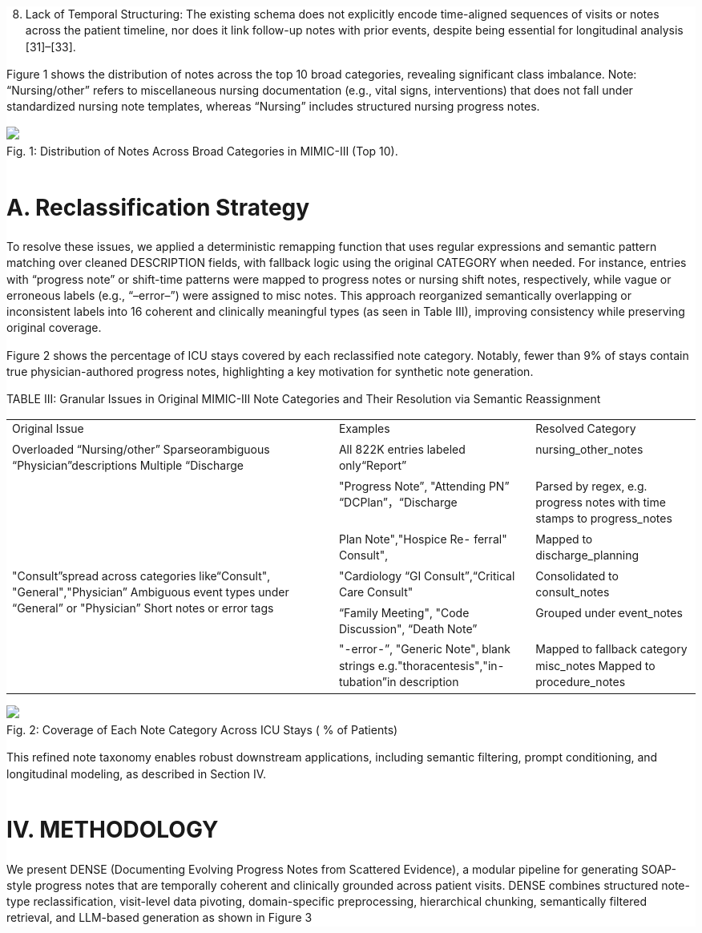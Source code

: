 8) Lack of Temporal Structuring: The existing schema does not explicitly encode time-aligned sequences of visits or notes across the patient timeline, nor does it link follow-up notes with prior events, despite being essential for longitudinal analysis [31]–[33].

Figure 1 shows the distribution of notes across the top 10 broad categories, revealing significant class imbalance. Note: “Nursing/other” refers to miscellaneous nursing documentation (e.g., vital signs, interventions) that does not fall under standardized nursing note templates, whereas “Nursing” includes structured nursing progress notes.

![](images/f65bf510b78ea41bc18f818406a976cf0b1c5765a7d92f2604bdd109f14a5230.jpg)  
Fig. 1: Distribution of Notes Across Broad Categories in MIMIC-III (Top 10).

# A. Reclassification Strategy

To resolve these issues, we applied a deterministic remapping function that uses regular expressions and semantic pattern matching over cleaned DESCRIPTION fields, with fallback logic using the original CATEGORY when needed. For instance, entries with “progress note” or shift-time patterns were mapped to progress notes or nursing shift notes, respectively, while vague or erroneous labels (e.g., “–error–”) were assigned to misc notes. This approach reorganized semantically overlapping or inconsistent labels into 16 coherent and clinically meaningful types (as seen in Table III), improving consistency while preserving original coverage.

Figure 2 shows the percentage of ICU stays covered by each reclassified note category. Notably, fewer than $9 \%$ of stays contain true physician-authored progress notes, highlighting a key motivation for synthetic note generation.

TABLE III: Granular Issues in Original MIMIC-III Note Categories and Their Resolution via Semantic Reassignment   

<html><body><table><tr><td>Original Issue</td><td>Examples</td><td>Resolved Category</td></tr><tr><td rowspan="3">Overloaded “Nursing/other” Sparseorambiguous “Physician”descriptions Multiple “Discharge</td><td>All 822K entries labeled only“Report”</td><td>nursing_other_notes</td></tr><tr><td>"Progress Note”, "Attending PN” “DCPlan”，“Discharge</td><td>Parsed by regex, e.g. progress notes with time stamps to progress_notes</td></tr><tr><td>Plan Note","Hospice Re- ferral" Consult",</td><td>Mapped to discharge_planning</td></tr><tr><td rowspan="3">"Consult”spread across categories like“Consult", "General","Physician” Ambiguous event types under “General” or "Physician” Short notes or error tags</td><td>"Cardiology “GI Consult”,“Critical Care Consult"</td><td>Consolidated to consult_notes</td></tr><tr><td>“Family Meeting", "Code Discussion", “Death Note”</td><td>Grouped under event_notes</td></tr><tr><td>"-error-”, "Generic Note", blank strings e.g."thoracentesis","in- tubation”in description</td><td>Mapped to fallback category misc_notes Mapped to procedure_notes</td></tr></table></body></html>

![](images/370682df5f2827b07dd86eb8634a2ea771313cdc804a58123df4796f7047c504.jpg)  
Fig. 2: Coverage of Each Note Category Across ICU Stays ( $\%$ of Patients)

This refined note taxonomy enables robust downstream applications, including semantic filtering, prompt conditioning, and longitudinal modeling, as described in Section IV.

# IV. METHODOLOGY

We present DENSE (Documenting Evolving Progress Notes from Scattered Evidence), a modular pipeline for generating SOAP-style progress notes that are temporally coherent and clinically grounded across patient visits. DENSE combines structured note-type reclassification, visit-level data pivoting, domain-specific preprocessing, hierarchical chunking, semantically filtered retrieval, and LLM-based generation as shown in Figure 3
